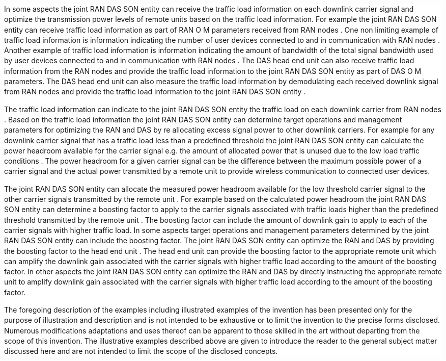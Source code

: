 In some aspects the joint RAN DAS SON entity can receive the traffic load information on each downlink carrier signal and optimize the transmission power levels of remote units based on the traffic load information. For example the joint RAN DAS SON entity can receive traffic load information as part of RAN O M parameters received from RAN nodes . One non limiting example of traffic load information is information indicating the number of user devices connected to and in communication with RAN nodes . Another example of traffic load information is information indicating the amount of bandwidth of the total signal bandwidth used by user devices connected to and in communication with RAN nodes . The DAS head end unit can also receive traffic load information from the RAN nodes and provide the traffic load information to the joint RAN DAS SON entity as part of DAS O M parameters. The DAS head end unit can also measure the traffic load information by demodulating each received downlink signal from RAN nodes and provide the traffic load information to the joint RAN DAS SON entity .

The traffic load information can indicate to the joint RAN DAS SON entity the traffic load on each downlink carrier from RAN nodes . Based on the traffic load information the joint RAN DAS SON entity can determine target operations and management parameters for optimizing the RAN and DAS by re allocating excess signal power to other downlink carriers. For example for any downlink carrier signal that has a traffic load less than a predefined threshold the joint RAN DAS SON entity can calculate the power headroom available for the carrier signal e.g. the amount of allocated power that is unused due to the low load traffic conditions . The power headroom for a given carrier signal can be the difference between the maximum possible power of a carrier signal and the actual power transmitted by a remote unit to provide wireless communication to connected user devices.

The joint RAN DAS SON entity can allocate the measured power headroom available for the low threshold carrier signal to the other carrier signals transmitted by the remote unit . For example based on the calculated power headroom the joint RAN DAS SON entity can determine a boosting factor to apply to the carrier signals associated with traffic loads higher than the predefined threshold transmitted by the remote unit . The boosting factor can include the amount of downlink gain to apply to each of the carrier signals with higher traffic load. In some aspects target operations and management parameters determined by the joint RAN DAS SON entity can include the boosting factor. The joint RAN DAS SON entity can optimize the RAN and DAS by providing the boosting factor to the head end unit . The head end unit can provide the boosting factor to the appropriate remote unit which can amplify the downlink gain associated with the carrier signals with higher traffic load according to the amount of the boosting factor. In other aspects the joint RAN DAS SON entity can optimize the RAN and DAS by directly instructing the appropriate remote unit to amplify downlink gain associated with the carrier signals with higher traffic load according to the amount of the boosting factor.

The foregoing description of the examples including illustrated examples of the invention has been presented only for the purpose of illustration and description and is not intended to be exhaustive or to limit the invention to the precise forms disclosed. Numerous modifications adaptations and uses thereof can be apparent to those skilled in the art without departing from the scope of this invention. The illustrative examples described above are given to introduce the reader to the general subject matter discussed here and are not intended to limit the scope of the disclosed concepts.

